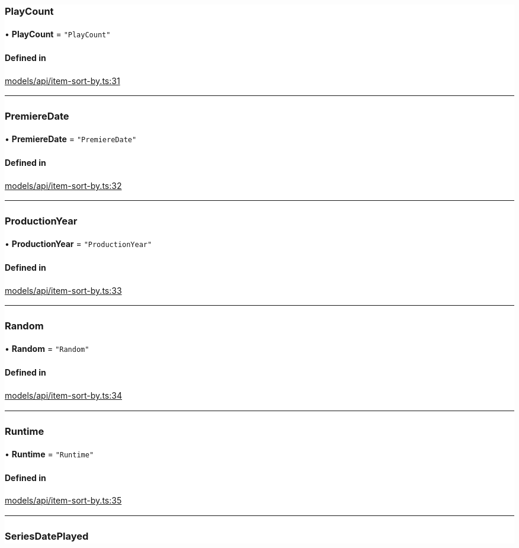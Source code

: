 ### PlayCount

• **PlayCount** = `"PlayCount"`

#### Defined in

[models/api/item-sort-by.ts:31](https://github.com/thornbill/jellyfin-sdk-typescript/blob/eb13db7/src/models/api/item-sort-by.ts#L31)

___

### PremiereDate

• **PremiereDate** = `"PremiereDate"`

#### Defined in

[models/api/item-sort-by.ts:32](https://github.com/thornbill/jellyfin-sdk-typescript/blob/eb13db7/src/models/api/item-sort-by.ts#L32)

___

### ProductionYear

• **ProductionYear** = `"ProductionYear"`

#### Defined in

[models/api/item-sort-by.ts:33](https://github.com/thornbill/jellyfin-sdk-typescript/blob/eb13db7/src/models/api/item-sort-by.ts#L33)

___

### Random

• **Random** = `"Random"`

#### Defined in

[models/api/item-sort-by.ts:34](https://github.com/thornbill/jellyfin-sdk-typescript/blob/eb13db7/src/models/api/item-sort-by.ts#L34)

___

### Runtime

• **Runtime** = `"Runtime"`

#### Defined in

[models/api/item-sort-by.ts:35](https://github.com/thornbill/jellyfin-sdk-typescript/blob/eb13db7/src/models/api/item-sort-by.ts#L35)

___

### SeriesDatePlayed
